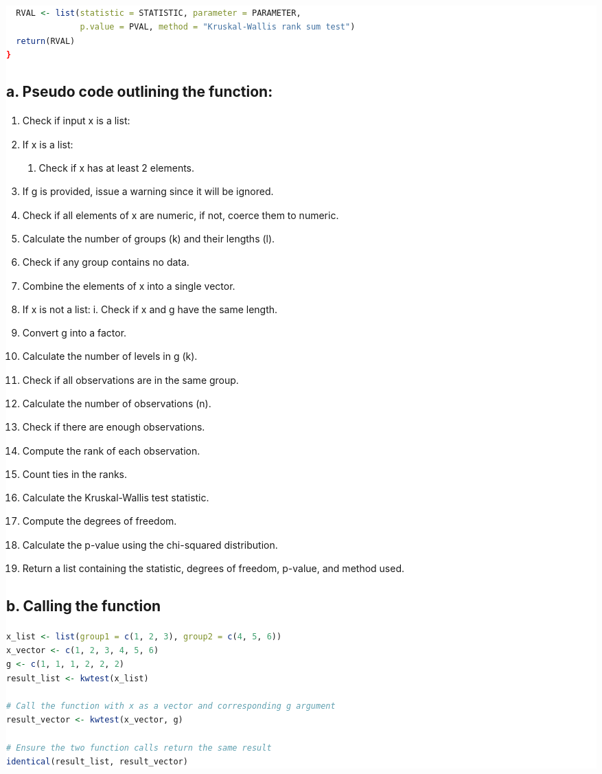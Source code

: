 ``` r
  RVAL <- list(statistic = STATISTIC, parameter = PARAMETER,
               p.value = PVAL, method = "Kruskal-Wallis rank sum test")
  return(RVAL)
}
```

## a. Pseudo code outlining the function:

1.  Check if input x is a list:



1.  If x is a list:
    1.  Check if x has at least 2 elements.



2.  If g is provided, issue a warning since it will be ignored.
3.  Check if all elements of x are numeric, if not, coerce them to
    numeric.
4.  Calculate the number of groups (k) and their lengths (l).
5.  Check if any group contains no data.
6.  Combine the elements of x into a single vector.



2.  If x is not a list: i. Check if x and g have the same length.



2.  Convert g into a factor.
3.  Calculate the number of levels in g (k).
4.  Check if all observations are in the same group.



2.  Calculate the number of observations (n).
3.  Check if there are enough observations.
4.  Compute the rank of each observation.
5.  Count ties in the ranks.
6.  Calculate the Kruskal-Wallis test statistic.
7.  Compute the degrees of freedom.
8.  Calculate the p-value using the chi-squared distribution.
9.  Return a list containing the statistic, degrees of freedom, p-value,
    and method used.

## b. Calling the function

``` r
x_list <- list(group1 = c(1, 2, 3), group2 = c(4, 5, 6))
x_vector <- c(1, 2, 3, 4, 5, 6)
g <- c(1, 1, 1, 2, 2, 2)
result_list <- kwtest(x_list)

# Call the function with x as a vector and corresponding g argument
result_vector <- kwtest(x_vector, g)

# Ensure the two function calls return the same result
identical(result_list, result_vector)
```
